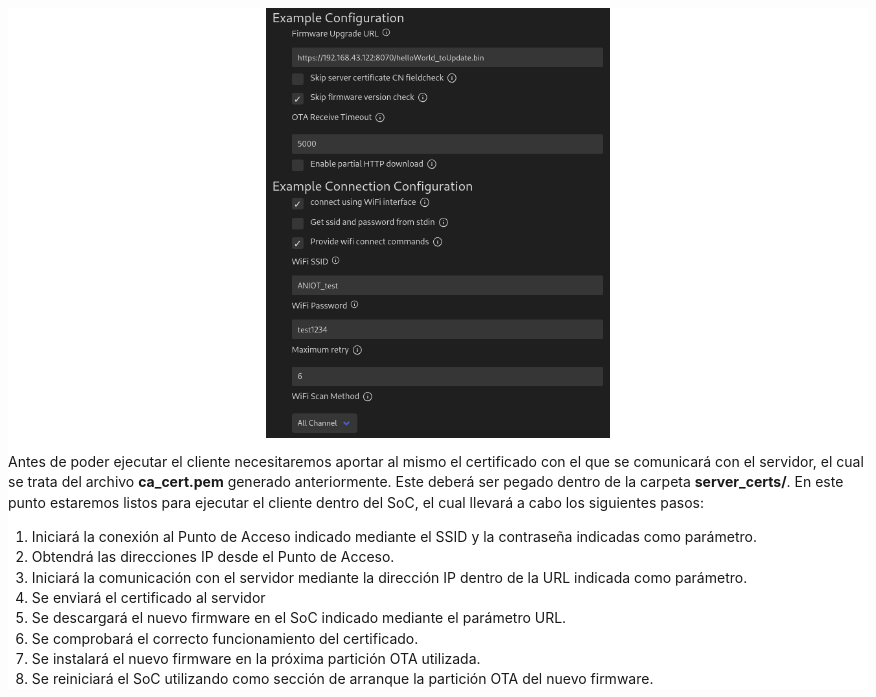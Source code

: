 <img src="images/configurcionEjercicio1.png" alt="drawing" style="width:40%; 
    display: block;
    margin-left: auto;
    margin-right: auto;
    margin-top: 1%;
    margin-SWbotton: 1%;
"/>

Antes de poder ejecutar el cliente necesitaremos aportar al mismo el certificado con el que se comunicará con el servidor, el cual se trata del archivo **ca_cert.pem** generado anteriormente. Este deberá ser pegado dentro de la carpeta **server_certs/**. En este punto estaremos listos para ejecutar el cliente dentro del SoC, el cual llevará a cabo los siguientes pasos:

1) Iniciará la conexión al Punto de Acceso indicado mediante el SSID y la contraseña indicadas como parámetro.
2) Obtendrá las direcciones IP desde el Punto de Acceso.
3) Iniciará la comunicación con el servidor mediante la dirección IP dentro de la URL indicada como parámetro.
4) Se enviará el certificado al servidor 
5) Se descargará el nuevo firmware en el SoC indicado mediante el parámetro URL.
6) Se comprobará el correcto funcionamiento del certificado.
7) Se instalará el nuevo firmware en la próxima partición OTA utilizada.
8) Se reiniciará el SoC utilizando como sección de arranque la partición OTA del nuevo firmware.
